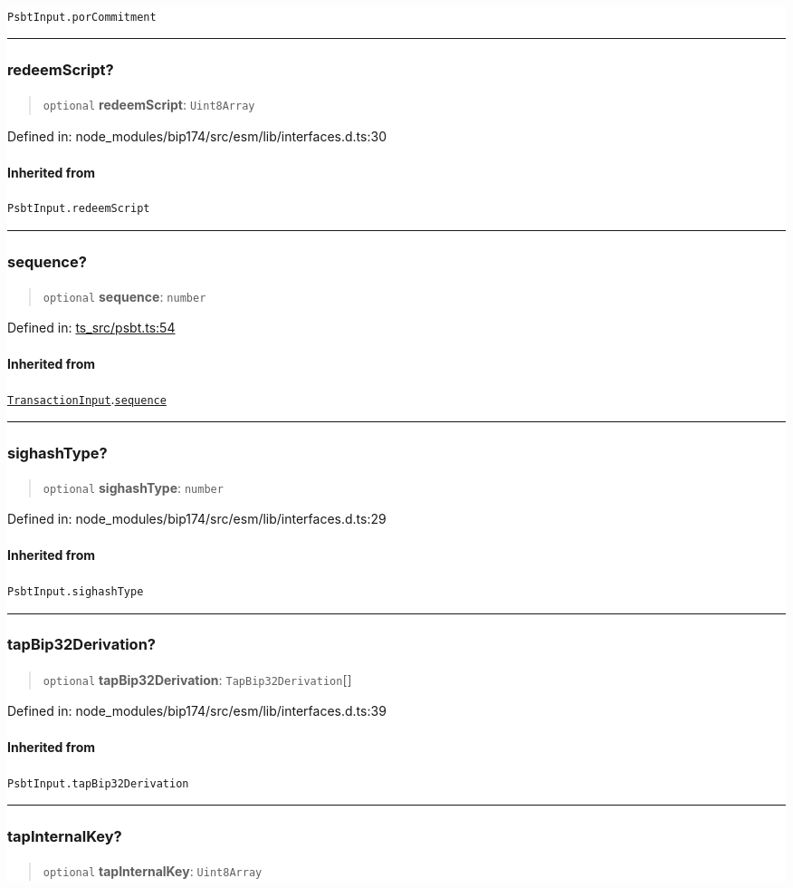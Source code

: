 `PsbtInput.porCommitment`

***

### redeemScript?

> `optional` **redeemScript**: `Uint8Array`

Defined in: node\_modules/bip174/src/esm/lib/interfaces.d.ts:30

#### Inherited from

`PsbtInput.redeemScript`

***

### sequence?

> `optional` **sequence**: `number`

Defined in: [ts\_src/psbt.ts:54](https://github.com/sCrypt-Inc/bitcoinjs-lib/blob/e3b2d1c4c35cd925f8b17063dc9eb0300cab46a2/ts_src/psbt.ts#L54)

#### Inherited from

[`TransactionInput`](../../../interfaces/TransactionInput.md).[`sequence`](../../../interfaces/TransactionInput.md#sequence)

***

### sighashType?

> `optional` **sighashType**: `number`

Defined in: node\_modules/bip174/src/esm/lib/interfaces.d.ts:29

#### Inherited from

`PsbtInput.sighashType`

***

### tapBip32Derivation?

> `optional` **tapBip32Derivation**: `TapBip32Derivation`[]

Defined in: node\_modules/bip174/src/esm/lib/interfaces.d.ts:39

#### Inherited from

`PsbtInput.tapBip32Derivation`

***

### tapInternalKey?

> `optional` **tapInternalKey**: `Uint8Array`
